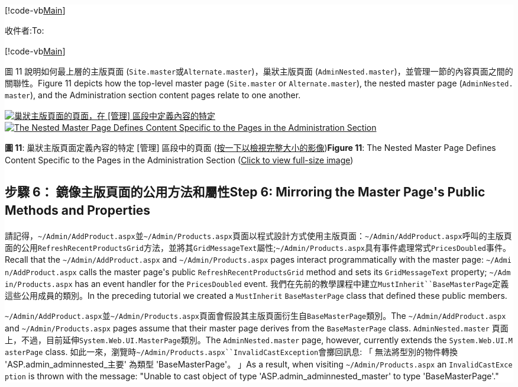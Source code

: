 [!code-vb[Main](nested-master-pages-vb/samples/sample12.vb)]

<span data-ttu-id="760ae-325">收件者:</span><span class="sxs-lookup"><span data-stu-id="760ae-325">To:</span></span>


[!code-vb[Main](nested-master-pages-vb/samples/sample13.vb)]

<span data-ttu-id="760ae-326">圖 11 說明如何最上層的主版頁面 (`Site.master`或`Alternate.master`)，巢狀主版頁面 (`AdminNested.master`)，並管理一節的內容頁面之間的關聯性。</span><span class="sxs-lookup"><span data-stu-id="760ae-326">Figure 11 depicts how the top-level master page (`Site.master` or `Alternate.master`), the nested master page (`AdminNested.master`), and the Administration section content pages relate to one another.</span></span>


<span data-ttu-id="760ae-327">[![巢狀主版頁面的頁面，在 [管理] 區段中定義內容的特定](nested-master-pages-vb/_static/image32.png)](nested-master-pages-vb/_static/image31.png)</span><span class="sxs-lookup"><span data-stu-id="760ae-327">[![The Nested Master Page Defines Content Specific to the Pages in the Administration Section](nested-master-pages-vb/_static/image32.png)](nested-master-pages-vb/_static/image31.png)</span></span>

<span data-ttu-id="760ae-328">**圖 11**: 巢狀主版頁面定義內容的特定 [管理] 區段中的頁面 ([按一下以檢視完整大小的影像](nested-master-pages-vb/_static/image33.png))</span><span class="sxs-lookup"><span data-stu-id="760ae-328">**Figure 11**: The Nested Master Page Defines Content Specific to the Pages in the Administration Section ([Click to view full-size image](nested-master-pages-vb/_static/image33.png))</span></span>


## <a name="step-6-mirroring-the-master-pages-public-methods-and-properties"></a><span data-ttu-id="760ae-329">步驟 6： 鏡像主版頁面的公用方法和屬性</span><span class="sxs-lookup"><span data-stu-id="760ae-329">Step 6: Mirroring the Master Page's Public Methods and Properties</span></span>

<span data-ttu-id="760ae-330">請記得，`~/Admin/AddProduct.aspx`並`~/Admin/Products.aspx`頁面以程式設計方式使用主版頁面：`~/Admin/AddProduct.aspx`呼叫的主版頁面的公用`RefreshRecentProductsGrid`方法，並將其`GridMessageText`屬性;`~/Admin/Products.aspx`具有事件處理常式`PricesDoubled`事件。</span><span class="sxs-lookup"><span data-stu-id="760ae-330">Recall that the `~/Admin/AddProduct.aspx` and `~/Admin/Products.aspx` pages interact programmatically with the master page: `~/Admin/AddProduct.aspx` calls the master page's public `RefreshRecentProductsGrid` method and sets its `GridMessageText` property; `~/Admin/Products.aspx` has an event handler for the `PricesDoubled` event.</span></span> <span data-ttu-id="760ae-331">我們在先前的教學課程中建立`MustInherit``BaseMasterPage`定義這些公用成員的類別。</span><span class="sxs-lookup"><span data-stu-id="760ae-331">In the preceding tutorial we created a `MustInherit` `BaseMasterPage` class that defined these public members.</span></span>

<span data-ttu-id="760ae-332">`~/Admin/AddProduct.aspx`並`~/Admin/Products.aspx`頁面會假設其主版頁面衍生自`BaseMasterPage`類別。</span><span class="sxs-lookup"><span data-stu-id="760ae-332">The `~/Admin/AddProduct.aspx` and `~/Admin/Products.aspx` pages assume that their master page derives from the `BaseMasterPage` class.</span></span> <span data-ttu-id="760ae-333">`AdminNested.master`  頁面上，不過，目前延伸`System.Web.UI.MasterPage`類別。</span><span class="sxs-lookup"><span data-stu-id="760ae-333">The `AdminNested.master` page, however, currently extends the `System.Web.UI.MasterPage` class.</span></span> <span data-ttu-id="760ae-334">如此一來，瀏覽時`~/Admin/Products.aspx``InvalidCastException`會擲回訊息: 「 無法將型別的物件轉換 'ASP.admin\_adminnested\_主要' 為類型 'BaseMasterPage'。 」</span><span class="sxs-lookup"><span data-stu-id="760ae-334">As a result, when visiting `~/Admin/Products.aspx` an `InvalidCastException` is thrown with the message: "Unable to cast object of type 'ASP.admin\_adminnested\_master' to type 'BaseMasterPage'."</span></span>
